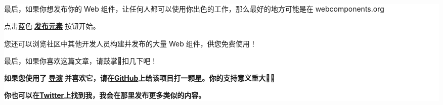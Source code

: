 最后，如果你想发布你的 Web 组件，让任何人都可以使用你出色的工作，那么最好的地方可能是在 webcomponents.org

点击蓝色 [**发布元素**](https://www.webcomponents.org/publish) 按钮开始。

您还可以浏览社区中其他开发人员构建并发布的大量 Web 组件，供您免费使用！

最后，如果你喜欢这篇文章，请鼓掌👏扣几下吧！

**如果您使用了** [**导演**](https://direflow.io/) **并喜欢它，请在**[**GitHub**](https://github.com/Silind-Software/direflow)**上给该项目打一颗星。你的支持意义重大🙏😊**

**你也可以在**[**Twitter**](https://twitter.com/silindsoftware)**上找到我，我会在那里发布更多类似的内容。**